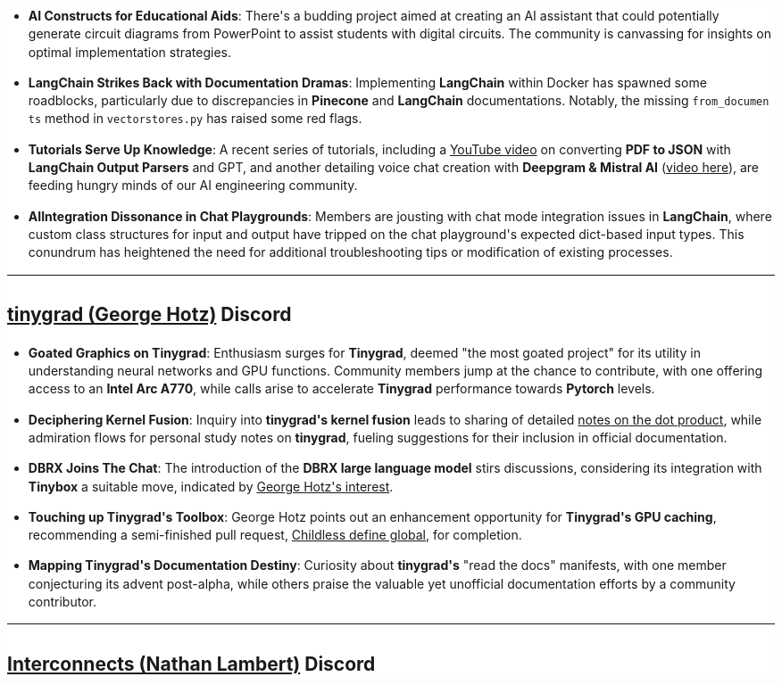 - **AI Constructs for Educational Aids**: There's a budding project aimed at creating an AI assistant that could potentially generate circuit diagrams from PowerPoint to assist students with digital circuits. The community is canvassing for insights on optimal implementation strategies.

- **LangChain Strikes Back with Documentation Dramas**: Implementing **LangChain** within Docker has spawned some roadblocks, particularly due to discrepancies in **Pinecone** and **LangChain** documentations. Notably, the missing `from_documents` method in `vectorstores.py` has raised some red flags.

- **Tutorials Serve Up Knowledge**: A recent series of tutorials, including a [YouTube video](https://www.youtube.com/watch?v=ubsqSWfXAPI) on converting **PDF to JSON** with **LangChain Output Parsers** and GPT, and another detailing voice chat creation with **Deepgram & Mistral AI** ([video here](https://www.youtube.com/watch?v=Kan7GofHSwg)), are feeding hungry minds of our AI engineering community.

- **AIIntegration Dissonance in Chat Playgrounds**: Members are jousting with chat mode integration issues in **LangChain**, where custom class structures for input and output have tripped on the chat playground's expected dict-based input types. This conundrum has heightened the need for additional troubleshooting tips or modification of existing processes.



---



## [tinygrad (George Hotz)](https://discord.com/channels/1068976834382925865) Discord

- **Goated Graphics on Tinygrad**: Enthusiasm surges for **Tinygrad**, deemed "the most goated project" for its utility in understanding neural networks and GPU functions. Community members jump at the chance to contribute, with one offering access to an **Intel Arc A770**, while calls arise to accelerate **Tinygrad** performance towards **Pytorch** levels.

- **Deciphering Kernel Fusion**: Inquiry into **tinygrad's kernel fusion** leads to sharing of detailed [notes on the dot product](https://github.com/mesozoic-egg/tinygrad-notes/blob/main/dotproduct.md), while admiration flows for personal study notes on **tinygrad**, fueling suggestions for their inclusion in official documentation.

- **DBRX Joins The Chat**: The introduction of the **DBRX large language model** stirs discussions, considering its integration with **Tinybox** a suitable move, indicated by [George Hotz's interest](https://twitter.com/code_star/status/1772956868773634254).

- **Touching up Tinygrad's Toolbox**: George Hotz points out an enhancement opportunity for **Tinygrad's GPU caching**, recommending a semi-finished pull request, [Childless define global](https://github.com/tinygrad/tinygrad/pull/3909), for completion.

- **Mapping Tinygrad's Documentation Destiny**: Curiosity about **tinygrad's** "read the docs" manifests, with one member conjecturing its advent post-alpha, while others praise the valuable yet unofficial documentation efforts by a community contributor.



---



## [Interconnects (Nathan Lambert)](https://discord.com/channels/1179127597926469703) Discord
